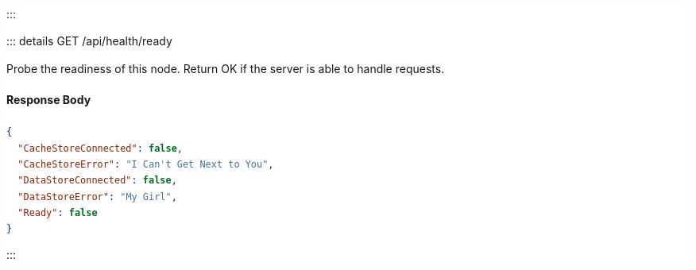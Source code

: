 :::

::: details GET /api/health/ready 

Probe the readiness of this node. Return OK if the server is able to handle requests.

#### Response Body

```json
{
  "CacheStoreConnected": false,
  "CacheStoreError": "I Can't Get Next to You",
  "DataStoreConnected": false,
  "DataStoreError": "My Girl",
  "Ready": false
}
```

:::

